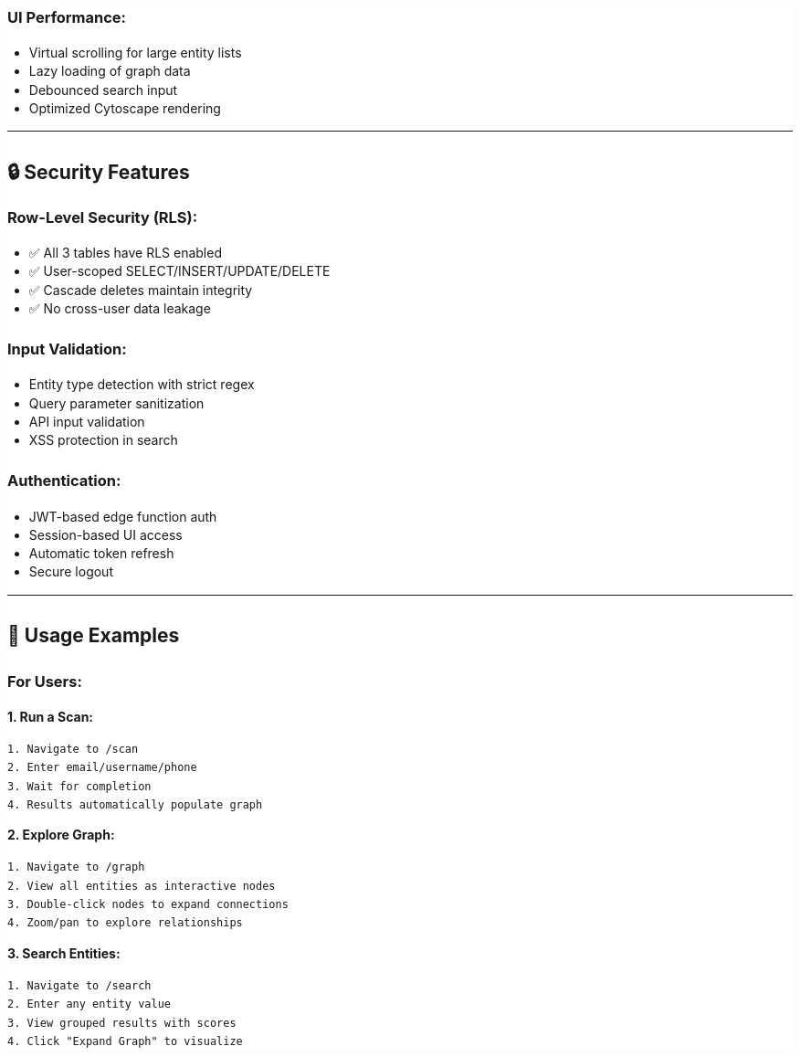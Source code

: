 ### UI Performance:
- Virtual scrolling for large entity lists
- Lazy loading of graph data
- Debounced search input
- Optimized Cytoscape rendering

---

## 🔒 Security Features

### Row-Level Security (RLS):
- ✅ All 3 tables have RLS enabled
- ✅ User-scoped SELECT/INSERT/UPDATE/DELETE
- ✅ Cascade deletes maintain integrity
- ✅ No cross-user data leakage

### Input Validation:
- Entity type detection with strict regex
- Query parameter sanitization
- API input validation
- XSS protection in search

### Authentication:
- JWT-based edge function auth
- Session-based UI access
- Automatic token refresh
- Secure logout

---

## 🚀 Usage Examples

### For Users:

**1. Run a Scan:**
```
1. Navigate to /scan
2. Enter email/username/phone
3. Wait for completion
4. Results automatically populate graph
```

**2. Explore Graph:**
```
1. Navigate to /graph
2. View all entities as interactive nodes
3. Double-click nodes to expand connections
4. Zoom/pan to explore relationships
```

**3. Search Entities:**
```
1. Navigate to /search
2. Enter any entity value
3. View grouped results with scores
4. Click "Expand Graph" to visualize
```
